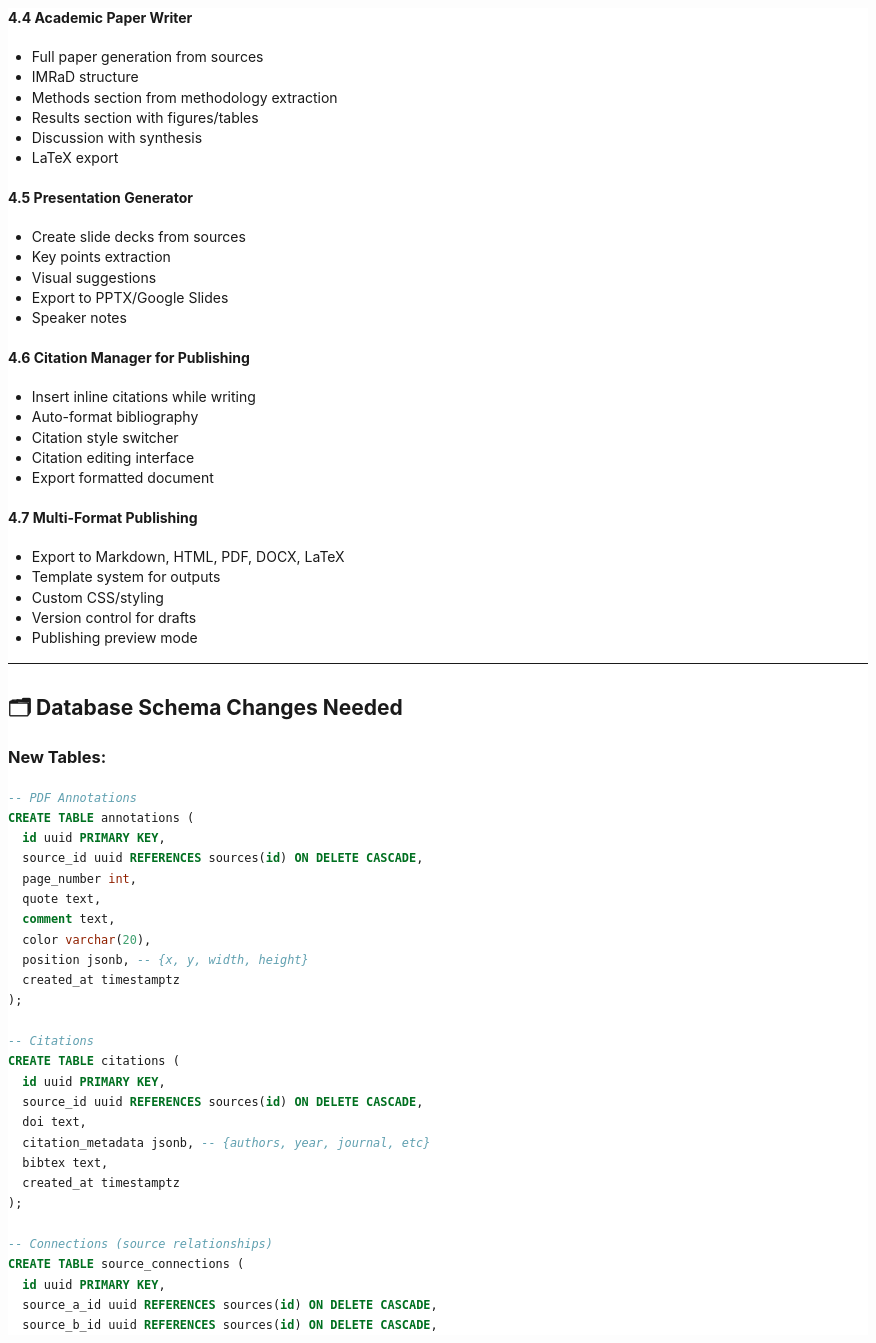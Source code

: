 #### 4.4 Academic Paper Writer
- Full paper generation from sources
- IMRaD structure
- Methods section from methodology extraction
- Results section with figures/tables
- Discussion with synthesis
- LaTeX export

#### 4.5 Presentation Generator
- Create slide decks from sources
- Key points extraction
- Visual suggestions
- Export to PPTX/Google Slides
- Speaker notes

#### 4.6 Citation Manager for Publishing
- Insert inline citations while writing
- Auto-format bibliography
- Citation style switcher
- Citation editing interface
- Export formatted document

#### 4.7 Multi-Format Publishing
- Export to Markdown, HTML, PDF, DOCX, LaTeX
- Template system for outputs
- Custom CSS/styling
- Version control for drafts
- Publishing preview mode

---

## 🗂️ Database Schema Changes Needed

### New Tables:

```sql
-- PDF Annotations
CREATE TABLE annotations (
  id uuid PRIMARY KEY,
  source_id uuid REFERENCES sources(id) ON DELETE CASCADE,
  page_number int,
  quote text,
  comment text,
  color varchar(20),
  position jsonb, -- {x, y, width, height}
  created_at timestamptz
);

-- Citations
CREATE TABLE citations (
  id uuid PRIMARY KEY,
  source_id uuid REFERENCES sources(id) ON DELETE CASCADE,
  doi text,
  citation_metadata jsonb, -- {authors, year, journal, etc}
  bibtex text,
  created_at timestamptz
);

-- Connections (source relationships)
CREATE TABLE source_connections (
  id uuid PRIMARY KEY,
  source_a_id uuid REFERENCES sources(id) ON DELETE CASCADE,
  source_b_id uuid REFERENCES sources(id) ON DELETE CASCADE,
```